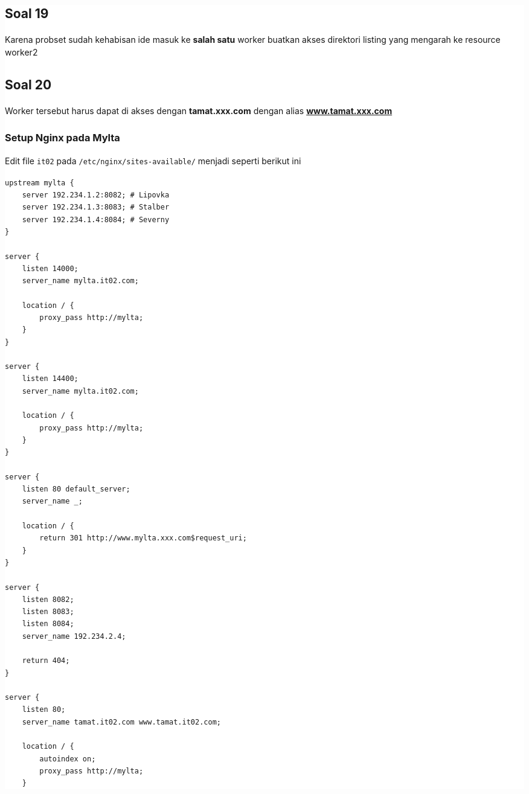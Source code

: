 ## Soal 19

Karena probset sudah kehabisan ide masuk ke **salah satu** worker buatkan akses direktori listing yang mengarah ke resource worker2

## Soal 20

Worker tersebut harus dapat di akses dengan **tamat.xxx.com** dengan alias **www.tamat.xxx.com**

### Setup Nginx pada Mylta

Edit file `it02` pada `/etc/nginx/sites-available/` menjadi seperti berikut ini

```
upstream mylta {
    server 192.234.1.2:8082; # Lipovka
    server 192.234.1.3:8083; # Stalber
    server 192.234.1.4:8084; # Severny
}

server {
    listen 14000;
    server_name mylta.it02.com;

    location / {
        proxy_pass http://mylta;
    }
}

server {
    listen 14400;
    server_name mylta.it02.com;

    location / {
        proxy_pass http://mylta;
    }
}

server {
    listen 80 default_server;
    server_name _;

    location / {
        return 301 http://www.mylta.xxx.com$request_uri;
    }
}

server {
    listen 8082;
    listen 8083;
    listen 8084;
    server_name 192.234.2.4;

    return 404;
}

server {
    listen 80;
    server_name tamat.it02.com www.tamat.it02.com;

    location / {
        autoindex on;
        proxy_pass http://mylta;
    }
```